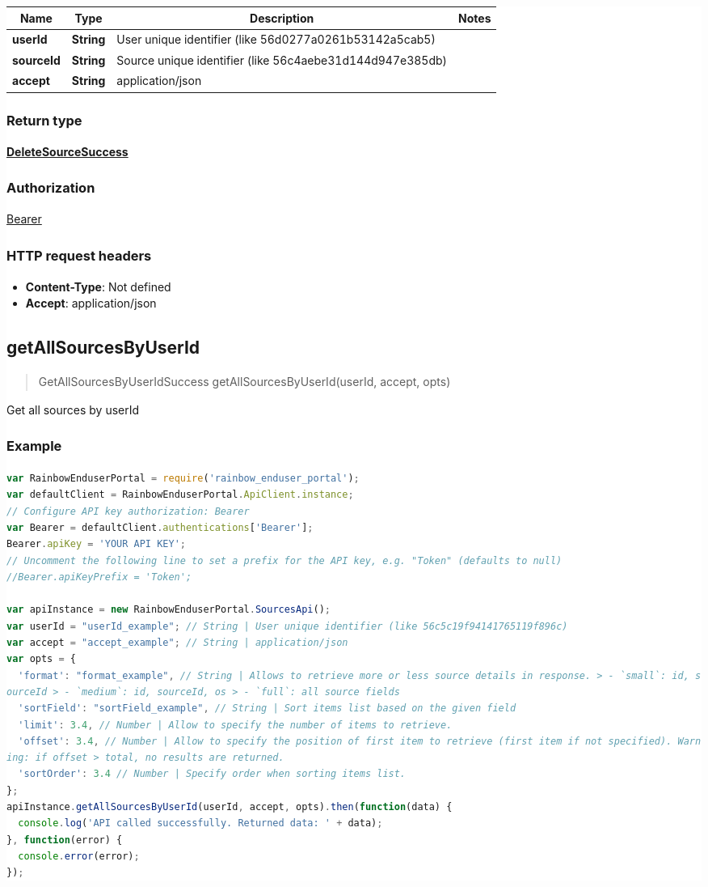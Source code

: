 
Name | Type | Description  | Notes
------------- | ------------- | ------------- | -------------
 **userId** | **String**| User unique identifier (like 56d0277a0261b53142a5cab5) | 
 **sourceId** | **String**| Source unique identifier (like 56c4aebe31d144d947e385db) | 
 **accept** | **String**| application/json | 

### Return type

[**DeleteSourceSuccess**](DeleteSourceSuccess.md)

### Authorization

[Bearer](../README.md#Bearer)

### HTTP request headers

- **Content-Type**: Not defined
- **Accept**: application/json


## getAllSourcesByUserId

> GetAllSourcesByUserIdSuccess getAllSourcesByUserId(userId, accept, opts)

Get all sources by userId

### Example

```javascript
var RainbowEnduserPortal = require('rainbow_enduser_portal');
var defaultClient = RainbowEnduserPortal.ApiClient.instance;
// Configure API key authorization: Bearer
var Bearer = defaultClient.authentications['Bearer'];
Bearer.apiKey = 'YOUR API KEY';
// Uncomment the following line to set a prefix for the API key, e.g. "Token" (defaults to null)
//Bearer.apiKeyPrefix = 'Token';

var apiInstance = new RainbowEnduserPortal.SourcesApi();
var userId = "userId_example"; // String | User unique identifier (like 56c5c19f94141765119f896c)
var accept = "accept_example"; // String | application/json
var opts = {
  'format': "format_example", // String | Allows to retrieve more or less source details in response. > - `small`: id, sourceId > - `medium`: id, sourceId, os > - `full`: all source fields
  'sortField': "sortField_example", // String | Sort items list based on the given field
  'limit': 3.4, // Number | Allow to specify the number of items to retrieve.
  'offset': 3.4, // Number | Allow to specify the position of first item to retrieve (first item if not specified). Warning: if offset > total, no results are returned.
  'sortOrder': 3.4 // Number | Specify order when sorting items list.
};
apiInstance.getAllSourcesByUserId(userId, accept, opts).then(function(data) {
  console.log('API called successfully. Returned data: ' + data);
}, function(error) {
  console.error(error);
});

```
